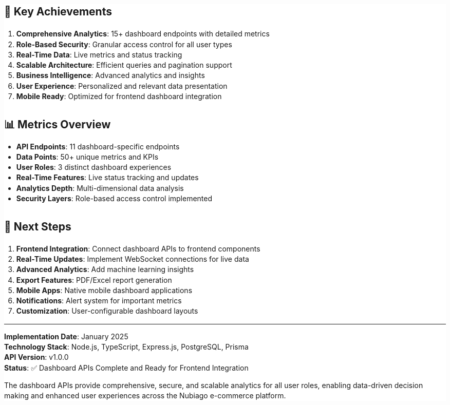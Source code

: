 ## 🎯 Key Achievements

1. **Comprehensive Analytics**: 15+ dashboard endpoints with detailed metrics
2. **Role-Based Security**: Granular access control for all user types
3. **Real-Time Data**: Live metrics and status tracking
4. **Scalable Architecture**: Efficient queries and pagination support
5. **Business Intelligence**: Advanced analytics and insights
6. **User Experience**: Personalized and relevant data presentation
7. **Mobile Ready**: Optimized for frontend dashboard integration

## 📊 Metrics Overview

- **API Endpoints**: 11 dashboard-specific endpoints
- **Data Points**: 50+ unique metrics and KPIs
- **User Roles**: 3 distinct dashboard experiences
- **Real-Time Features**: Live status tracking and updates
- **Analytics Depth**: Multi-dimensional data analysis
- **Security Layers**: Role-based access control implemented

## 🚀 Next Steps

1. **Frontend Integration**: Connect dashboard APIs to frontend components
2. **Real-Time Updates**: Implement WebSocket connections for live data
3. **Advanced Analytics**: Add machine learning insights
4. **Export Features**: PDF/Excel report generation
5. **Mobile Apps**: Native mobile dashboard applications
6. **Notifications**: Alert system for important metrics
7. **Customization**: User-configurable dashboard layouts

---

**Implementation Date**: January 2025  
**Technology Stack**: Node.js, TypeScript, Express.js, PostgreSQL, Prisma  
**API Version**: v1.0.0  
**Status**: ✅ Dashboard APIs Complete and Ready for Frontend Integration

The dashboard APIs provide comprehensive, secure, and scalable analytics for all user roles, enabling data-driven decision making and enhanced user experiences across the Nubiago e-commerce platform. 